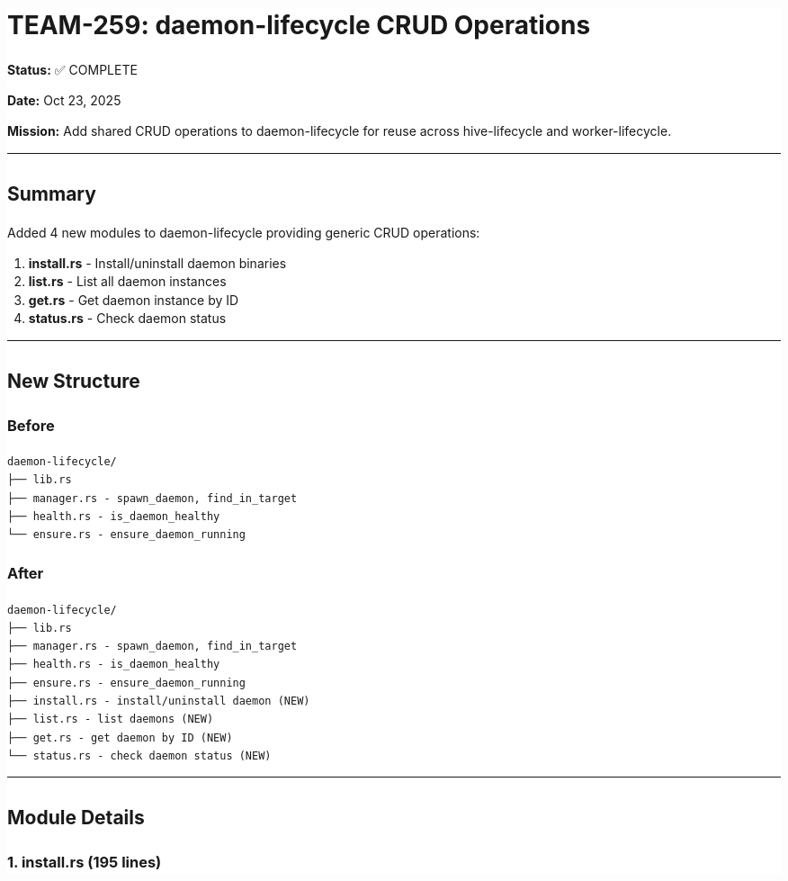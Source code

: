 # TEAM-259: daemon-lifecycle CRUD Operations

**Status:** ✅ COMPLETE

**Date:** Oct 23, 2025

**Mission:** Add shared CRUD operations to daemon-lifecycle for reuse across hive-lifecycle and worker-lifecycle.

---

## Summary

Added 4 new modules to daemon-lifecycle providing generic CRUD operations:
1. **install.rs** - Install/uninstall daemon binaries
2. **list.rs** - List all daemon instances
3. **get.rs** - Get daemon instance by ID
4. **status.rs** - Check daemon status

---

## New Structure

### Before
```
daemon-lifecycle/
├── lib.rs
├── manager.rs - spawn_daemon, find_in_target
├── health.rs - is_daemon_healthy
└── ensure.rs - ensure_daemon_running
```

### After
```
daemon-lifecycle/
├── lib.rs
├── manager.rs - spawn_daemon, find_in_target
├── health.rs - is_daemon_healthy
├── ensure.rs - ensure_daemon_running
├── install.rs - install/uninstall daemon (NEW)
├── list.rs - list daemons (NEW)
├── get.rs - get daemon by ID (NEW)
└── status.rs - check daemon status (NEW)
```

---

## Module Details

### 1. install.rs (195 lines)
